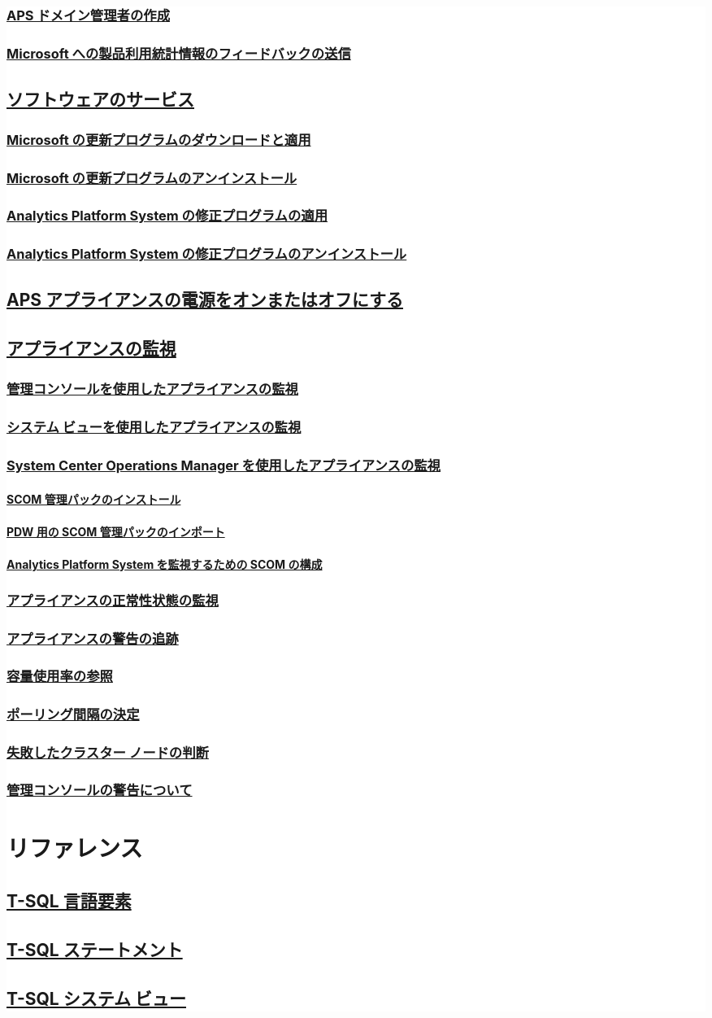### [APS ドメイン管理者の作成](create-an-aps-domain-administrator-aps.md)
### [Microsoft への製品利用統計情報のフィードバックの送信](send-telemetry-feedback-to-microsoft-sql-server-pdw.md)
## [ソフトウェアのサービス](software-servicing.md)
### [Microsoft の更新プログラムのダウンロードと適用](download-and-apply-microsoft-updates.md)
### [Microsoft の更新プログラムのアンインストール](uninstall-microsoft-updates.md)
### [Analytics Platform System の修正プログラムの適用](apply-analytics-platform-system-hotfixes.md)
### [Analytics Platform System の修正プログラムのアンインストール](uninstall-analytics-platform-system-hotfixes.md)
## [APS アプライアンスの電源をオンまたはオフにする](power-the-aps-appliance-on-or-off.md)
## [アプライアンスの監視](appliance-monitoring.md)
### [管理コンソールを使用したアプライアンスの監視](monitor-the-appliance-by-using-the-admin-console.md)
### [システム ビューを使用したアプライアンスの監視](monitor-the-appliance-by-using-system-views.md)
### [System Center Operations Manager を使用したアプライアンスの監視](monitor-the-appliance-by-using-system-center-operations-manager.md)
#### [SCOM 管理パックのインストール](install-the-scom-management-packs.md)
#### [PDW 用の SCOM 管理パックのインポート](import-the-scom-management-pack-for-pdw.md)
#### [Analytics Platform System を監視するための SCOM の構成](configure-scom-to-monitor-analytics-platform-system.md)
### [アプライアンスの正常性状態の監視](monitor-appliance-health-state.md)
### [アプライアンスの警告の追跡](track-appliance-alerts.md)
### [容量使用率の参照](view-capacity-utilization.md)
### [ポーリング間隔の決定](determine-polling-frequency.md)
### [失敗したクラスター ノードの判断](determine-which-cluster-node-failed.md)
### [管理コンソールの警告について](understanding-admin-console-alerts.md)

# リファレンス
## [T-SQL 言語要素](tsql-language-elements.md)
## [T-SQL ステートメント](tsql-statements.md)
## [T-SQL システム ビュー](tsql-system-views.md) 
